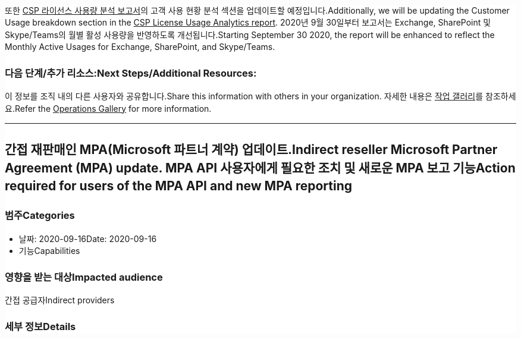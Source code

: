<span data-ttu-id="b8e39-354">또한 [CSP 라이선스 사용량 분석 보고서](https://partner.microsoft.com/dashboard/analytics/usageanalytics)의 고객 사용 현황 분석 섹션을 업데이트할 예정입니다.</span><span class="sxs-lookup"><span data-stu-id="b8e39-354">Additionally, we will be updating the Customer Usage breakdown section in the [CSP License Usage Analytics report](https://partner.microsoft.com/dashboard/analytics/usageanalytics).</span></span> <span data-ttu-id="b8e39-355">2020년 9월 30일부터 보고서는 Exchange, SharePoint 및 Skype/Teams의 월별 활성 사용량을 반영하도록 개선됩니다.</span><span class="sxs-lookup"><span data-stu-id="b8e39-355">Starting September 30 2020, the report will be enhanced to reflect the Monthly Active Usages for Exchange, SharePoint, and Skype/Teams.</span></span>

### <a name="next-stepsadditional-resources"></a><span data-ttu-id="b8e39-356">다음 단계/추가 리소스:</span><span class="sxs-lookup"><span data-stu-id="b8e39-356">Next Steps/Additional Resources:</span></span>

<span data-ttu-id="b8e39-357">이 정보를 조직 내의 다른 사용자와 공유합니다.</span><span class="sxs-lookup"><span data-stu-id="b8e39-357">Share this information with others in your organization.</span></span> <span data-ttu-id="b8e39-358">자세한 내용은 [작업 갤러리](https://partner.microsoft.com/resources/collection/upcoming-changes-to-csp-o365-usage-apis-and-csp-license-usage-reports#/)를 참조하세요.</span><span class="sxs-lookup"><span data-stu-id="b8e39-358">Refer the [Operations Gallery](https://partner.microsoft.com/resources/collection/upcoming-changes-to-csp-o365-usage-apis-and-csp-license-usage-reports#/) for more information.</span></span>
________________

## <a name="indirect-reseller-microsoft-partner-agreement-mpa-update-action-required-for-users-of-the-mpa-api-and-new-mpa-reporting"></a><a name="7"></a><span data-ttu-id="b8e39-359">간접 재판매인 MPA(Microsoft 파트너 계약) 업데이트.</span><span class="sxs-lookup"><span data-stu-id="b8e39-359">Indirect reseller Microsoft Partner Agreement (MPA) update.</span></span> <span data-ttu-id="b8e39-360">MPA API 사용자에게 필요한 조치 및 새로운 MPA 보고 기능</span><span class="sxs-lookup"><span data-stu-id="b8e39-360">Action required for users of the MPA API and new MPA reporting</span></span>

### <a name="categories"></a><span data-ttu-id="b8e39-361">범주</span><span class="sxs-lookup"><span data-stu-id="b8e39-361">Categories</span></span>

- <span data-ttu-id="b8e39-362">날짜: 2020-09-16</span><span class="sxs-lookup"><span data-stu-id="b8e39-362">Date: 2020-09-16</span></span>
- <span data-ttu-id="b8e39-363">기능</span><span class="sxs-lookup"><span data-stu-id="b8e39-363">Capabilities</span></span>

### <a name="impacted-audience"></a><span data-ttu-id="b8e39-364">영향을 받는 대상</span><span class="sxs-lookup"><span data-stu-id="b8e39-364">Impacted audience</span></span>

<span data-ttu-id="b8e39-365">간접 공급자</span><span class="sxs-lookup"><span data-stu-id="b8e39-365">Indirect providers</span></span>

### <a name="details"></a><span data-ttu-id="b8e39-366">세부 정보</span><span class="sxs-lookup"><span data-stu-id="b8e39-366">Details</span></span>

